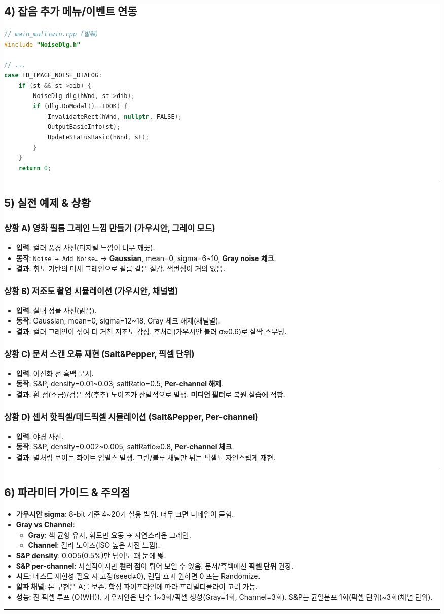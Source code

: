 
## 4) 잡음 추가 메뉴/이벤트 연동

```cpp
// main_multiwin.cpp (발췌)
#include "NoiseDlg.h"

// ...
case ID_IMAGE_NOISE_DIALOG:
    if (st && st->dib) {
        NoiseDlg dlg(hWnd, st->dib);
        if (dlg.DoModal()==IDOK) {
            InvalidateRect(hWnd, nullptr, FALSE);
            OutputBasicInfo(st);
            UpdateStatusBasic(hWnd, st);
        }
    }
    return 0;
```

---

## 5) 실전 예제 & 상황

### 상황 A) 영화 필름 그레인 느낌 만들기 (가우시안, 그레이 모드)
- **입력**: 컬러 풍경 사진(디지털 느낌이 너무 깨끗).  
- **동작**: `Noise → Add Noise…` → **Gaussian**, mean=0, sigma=6~10, **Gray noise 체크**.  
- **결과**: 휘도 기반의 미세 그레인으로 필름 같은 질감. 색번짐이 거의 없음.

### 상황 B) 저조도 촬영 시뮬레이션 (가우시안, 채널별)
- **입력**: 실내 정물 사진(밝음).  
- **동작**: Gaussian, mean=0, sigma=12~18, Gray 체크 해제(채널별).  
- **결과**: 컬러 그레인이 섞여 더 거친 저조도 감성. 후처리(가우시안 블러 σ≈0.6)로 살짝 스무딩.

### 상황 C) 문서 스캔 오류 재현 (Salt&Pepper, 픽셀 단위)
- **입력**: 이진화 전 흑백 문서.  
- **동작**: S&P, density=0.01~0.03, saltRatio=0.5, **Per-channel 해제**.  
- **결과**: 흰 점(소금)/검은 점(후추) 노이즈가 산발적으로 발생. **미디언 필터**로 복원 실습에 적합.

### 상황 D) 센서 핫픽셀/데드픽셀 시뮬레이션 (Salt&Pepper, Per-channel)
- **입력**: 야경 사진.  
- **동작**: S&P, density=0.002~0.005, saltRatio≈0.8, **Per-channel 체크**.  
- **결과**: 별처럼 보이는 화이트 임펄스 발생. 그린/블루 채널만 튀는 픽셀도 자연스럽게 재현.

---

## 6) 파라미터 가이드 & 주의점

- **가우시안 sigma**: 8-bit 기준 4~20가 실용 범위. 너무 크면 디테일이 묻힘.  
- **Gray vs Channel**:  
  - **Gray**: 색 균형 유지, 휘도만 요동 → 자연스러운 그레인.  
  - **Channel**: 컬러 노이즈(ISO 높은 사진 느낌).  
- **S&P density**: 0.005(0.5%)만 넘어도 꽤 눈에 띎.  
- **S&P per-channel**: 사실적이지만 **컬러 점**이 튀어 보일 수 있음. 문서/흑백에선 **픽셀 단위** 권장.  
- **시드**: 테스트 재현성 필요 시 고정(seed≠0), 랜덤 효과 원하면 0 또는 Randomize.  
- **알파 채널**: 본 구현은 A를 보존. 합성 파이프라인에 따라 프리멀티플라이 고려 가능.  
- **성능**: 전 픽셀 루프 \(O(WH)\). 가우시안은 난수 1~3회/픽셀 생성(Gray=1회, Channel=3회). S&P는 균일분포 1회(픽셀 단위)~3회(채널 단위).

---